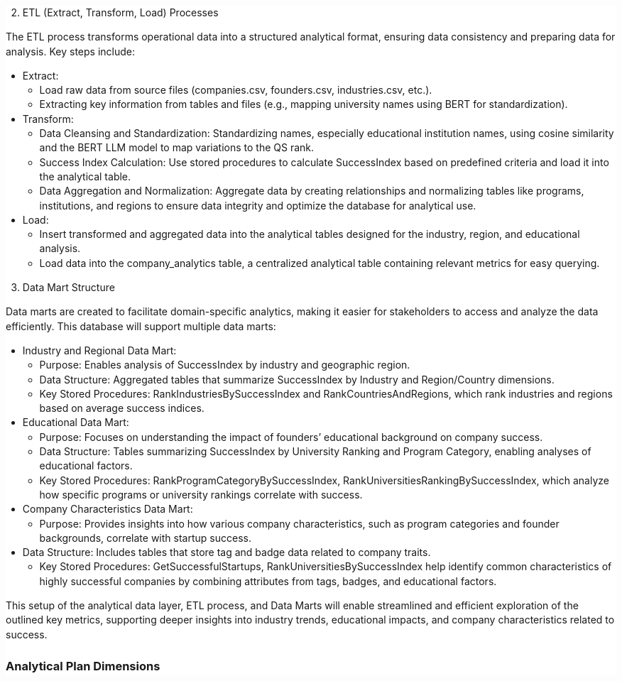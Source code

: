 2. ETL (Extract, Transform, Load) Processes

The ETL process transforms operational data into a structured analytical format, ensuring data consistency and preparing data for analysis. Key steps include:

* Extract:
	* Load raw data from source files (companies.csv, founders.csv, industries.csv, etc.).
	* Extracting key information from tables and files (e.g., mapping university names using BERT for standardization).
* Transform:
	* Data Cleansing and Standardization: Standardizing names, especially educational institution names, using cosine similarity and the BERT LLM model to map variations to the QS rank.
	* Success Index Calculation: Use stored procedures to calculate SuccessIndex based on predefined criteria and load it into the analytical table.
	* Data Aggregation and Normalization: Aggregate data by creating relationships and normalizing tables like programs, institutions, and regions to ensure data integrity and optimize the database for analytical use.
* Load:
	* Insert transformed and aggregated data into the analytical tables designed for the industry, region, and educational analysis.
	* Load data into the company_analytics table, a centralized analytical table containing relevant metrics for easy querying.

3. Data Mart Structure

Data marts are created to facilitate domain-specific analytics, making it easier for stakeholders to access and analyze the data efficiently. This database will support multiple data marts:

* Industry and Regional Data Mart:
	* Purpose: Enables analysis of SuccessIndex by industry and geographic region.
	* Data Structure: Aggregated tables that summarize SuccessIndex by Industry and Region/Country dimensions.
	* Key Stored Procedures: RankIndustriesBySuccessIndex and RankCountriesAndRegions, which rank industries and regions based on average success indices.
* Educational Data Mart:
	* Purpose: Focuses on understanding the impact of founders’ educational background on company success.
	* Data Structure: Tables summarizing SuccessIndex by University Ranking and Program Category, enabling analyses of educational factors.
	* Key Stored Procedures: RankProgramCategoryBySuccessIndex, RankUniversitiesRankingBySuccessIndex, which analyze how specific programs or university rankings correlate with success.
* Company Characteristics Data Mart:
	* Purpose: Provides insights into how various company characteristics, such as program categories and founder backgrounds, correlate with startup success.
* Data Structure: Includes tables that store tag and badge data related to company traits.
	* Key Stored Procedures: GetSuccessfulStartups, RankUniversitiesBySuccessIndex help identify common characteristics of highly successful companies by combining attributes from tags, badges, and educational factors.


This setup of the analytical data layer, ETL process, and Data Marts will enable streamlined and efficient exploration of the outlined key metrics, supporting deeper insights into industry trends, educational impacts, and company characteristics related to success.

### Analytical Plan Dimensions
<div align="center">
  <a>